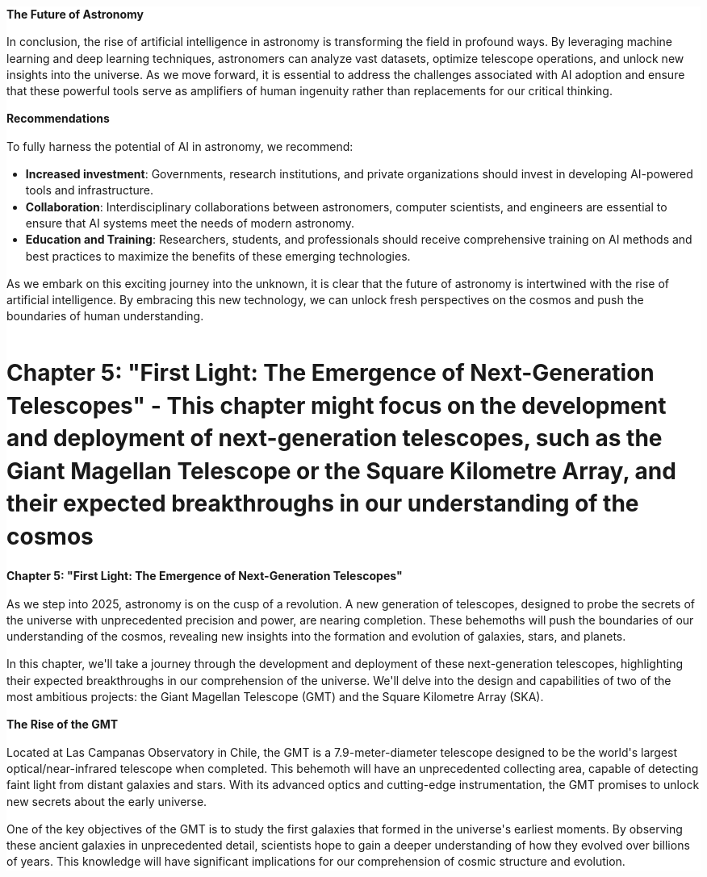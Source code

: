 **The Future of Astronomy**

In conclusion, the rise of artificial intelligence in astronomy is transforming the field in profound ways. By leveraging machine learning and deep learning techniques, astronomers can analyze vast datasets, optimize telescope operations, and unlock new insights into the universe. As we move forward, it is essential to address the challenges associated with AI adoption and ensure that these powerful tools serve as amplifiers of human ingenuity rather than replacements for our critical thinking.

**Recommendations**

To fully harness the potential of AI in astronomy, we recommend:

* **Increased investment**: Governments, research institutions, and private organizations should invest in developing AI-powered tools and infrastructure.
* **Collaboration**: Interdisciplinary collaborations between astronomers, computer scientists, and engineers are essential to ensure that AI systems meet the needs of modern astronomy.
* **Education and Training**: Researchers, students, and professionals should receive comprehensive training on AI methods and best practices to maximize the benefits of these emerging technologies.

As we embark on this exciting journey into the unknown, it is clear that the future of astronomy is intertwined with the rise of artificial intelligence. By embracing this new technology, we can unlock fresh perspectives on the cosmos and push the boundaries of human understanding.

# **Chapter 5: "First Light: The Emergence of Next-Generation Telescopes"** - This chapter might focus on the development and deployment of next-generation telescopes, such as the Giant Magellan Telescope or the Square Kilometre Array, and their expected breakthroughs in our understanding of the cosmos

**Chapter 5: "First Light: The Emergence of Next-Generation Telescopes"**

As we step into 2025, astronomy is on the cusp of a revolution. A new generation of telescopes, designed to probe the secrets of the universe with unprecedented precision and power, are nearing completion. These behemoths will push the boundaries of our understanding of the cosmos, revealing new insights into the formation and evolution of galaxies, stars, and planets.

In this chapter, we'll take a journey through the development and deployment of these next-generation telescopes, highlighting their expected breakthroughs in our comprehension of the universe. We'll delve into the design and capabilities of two of the most ambitious projects: the Giant Magellan Telescope (GMT) and the Square Kilometre Array (SKA).

**The Rise of the GMT**

Located at Las Campanas Observatory in Chile, the GMT is a 7.9-meter-diameter telescope designed to be the world's largest optical/near-infrared telescope when completed. This behemoth will have an unprecedented collecting area, capable of detecting faint light from distant galaxies and stars. With its advanced optics and cutting-edge instrumentation, the GMT promises to unlock new secrets about the early universe.

One of the key objectives of the GMT is to study the first galaxies that formed in the universe's earliest moments. By observing these ancient galaxies in unprecedented detail, scientists hope to gain a deeper understanding of how they evolved over billions of years. This knowledge will have significant implications for our comprehension of cosmic structure and evolution.
